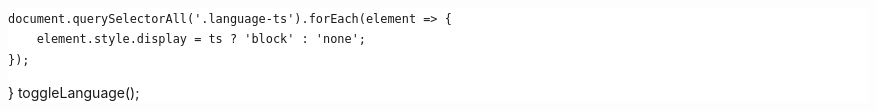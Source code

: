 	document.querySelectorAll('.language-ts').forEach(element => {
		element.style.display = ts ? 'block' : 'none';
	});
}
toggleLanguage();
</script>
